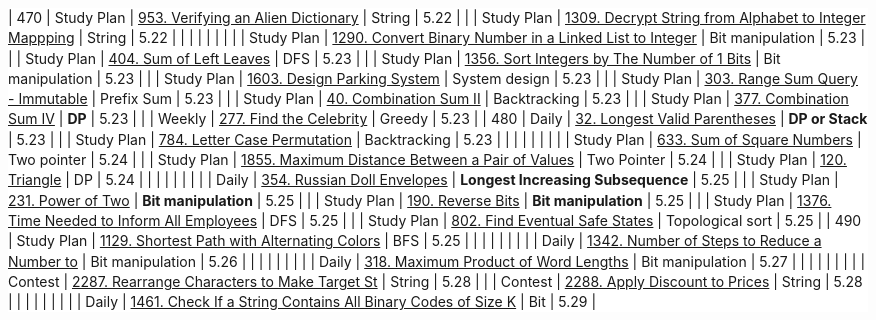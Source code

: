 | 470   | Study Plan               | [953. Verifying an Alien Dictionary](https://leetcode.com/problems/verifying-an-alien-dictionary/) | String                                     | 5.22 |
|       | Study Plan               | [1309. Decrypt String from Alphabet to Integer Mappping](https://leetcode.com/problems/decrypt-string-from-alphabet-to-integer-mapping/) | String                                     | 5.22 |
|       |                          |                                                              |                                            |      |
|       | Study Plan               | [1290. Convert Binary Number in a Linked List to Integer](https://leetcode.com/problems/convert-binary-number-in-a-linked-list-to-integer) | Bit manipulation                           | 5.23 |
|       | Study Plan               | [404. Sum of Left Leaves](https://leetcode.com/problems/sum-of-left-leaves) | DFS                                        | 5.23 |
|       | Study Plan               | [1356. Sort Integers by The Number of 1 Bits](https://leetcode.com/problems/sort-integers-by-the-number-of-1-bits) | Bit manipulation                           | 5.23 |
|       | Study Plan               | [1603. Design Parking System](https://leetcode.com/problems/design-parking-system/) | System design                              | 5.23 |
|       | Study Plan               | [303. Range Sum Query - Immutable](https://leetcode.com/problems/range-sum-query-immutable) | Prefix Sum                                 | 5.23 |
|       | Study Plan               | [40. Combination Sum II](https://leetcode.com/problems/combination-sum-ii) | Backtracking                               | 5.23 |
|       | Study Plan               | [377. Combination Sum IV](https://leetcode.com/problems/combination-sum-iv) | **DP**                                     | 5.23 |
|       | Weekly                   | [277. Find the Celebrity](https://leetcode.com/problems/find-the-celebrity) | Greedy                                     | 5.23 |
| 480   | Daily                    | [32. Longest Valid Parentheses](https://leetcode.com/problems/longest-valid-parentheses) | **DP or Stack**                            | 5.23 |
|       | Study Plan               | [784. Letter Case Permutation](https://leetcode.com/problems/letter-case-permutation) | Backtracking                               | 5.23 |
|       |                          |                                                              |                                            |      |
|       | Study Plan               | [633. Sum of Square Numbers](https://leetcode.com/problems/sum-of-square-numbers) | Two pointer                                | 5.24 |
|       | Study Plan               | [1855. Maximum Distance Between a Pair of Values](https://leetcode.com/problems/maximum-distance-between-a-pair-of-values) | Two Pointer                                | 5.24 |
|       | Study Plan               | [120. Triangle](https://leetcode.com/problems/triangle)      | DP                                         | 5.24 |
|       |                          |                                                              |                                            |      |
|       | Daily                    | [354. Russian Doll Envelopes](https://leetcode.com/problems/russian-doll-envelopes) | **Longest Increasing Subsequence**         | 5.25 |
|       | Study Plan               | [231. Power of Two](https://leetcode.com/problems/power-of-two/) | **Bit manipulation**                       | 5.25 |
|       | Study Plan               | [190. Reverse Bits](https://leetcode.com/problems/reverse-bits) | **Bit manipulation**                       | 5.25 |
|       | Study Plan               | [1376. Time Needed to Inform All Employees](https://leetcode.com/problems/time-needed-to-inform-all-employees) | DFS                                        | 5.25 |
|       | Study Plan               | [802. Find Eventual Safe States](https://leetcode.com/problems/find-eventual-safe-states/) | Topological sort                           | 5.25 |
| 490   | Study Plan               | [1129. Shortest Path with Alternating Colors](https://leetcode.com/problems/shortest-path-with-alternating-colors) | BFS                                        | 5.25 |
|       |                          |                                                              |                                            |      |
|       | Daily                    | [1342. Number of Steps to Reduce a Number to](https://leetcode.com/problems/number-of-steps-to-reduce-a-number-to-zero/) | Bit manipulation                           | 5.26 |
|       |                          |                                                              |                                            |      |
|       | Daily                    | [318. Maximum Product of Word Lengths](https://leetcode.com/problems/maximum-product-of-word-lengths/) | Bit manipulation                           | 5.27 |
|       |                          |                                                              |                                            |      |
|       | Contest                  | [2287. Rearrange Characters to Make Target St](https://leetcode.com/problems/rearrange-characters-to-make-target-string) | String                                     | 5.28 |
|       | Contest                  | [2288. Apply Discount to Prices](https://leetcode.com/problems/apply-discount-to-prices) | String                                     | 5.28 |
|       |                          |                                                              |                                            |      |
|       | Daily                    | [1461. Check If a String Contains All Binary Codes of Size K](https://leetcode.com/problems/check-if-a-string-contains-all-binary-codes-of-size-k/) | Bit                                        | 5.29 |